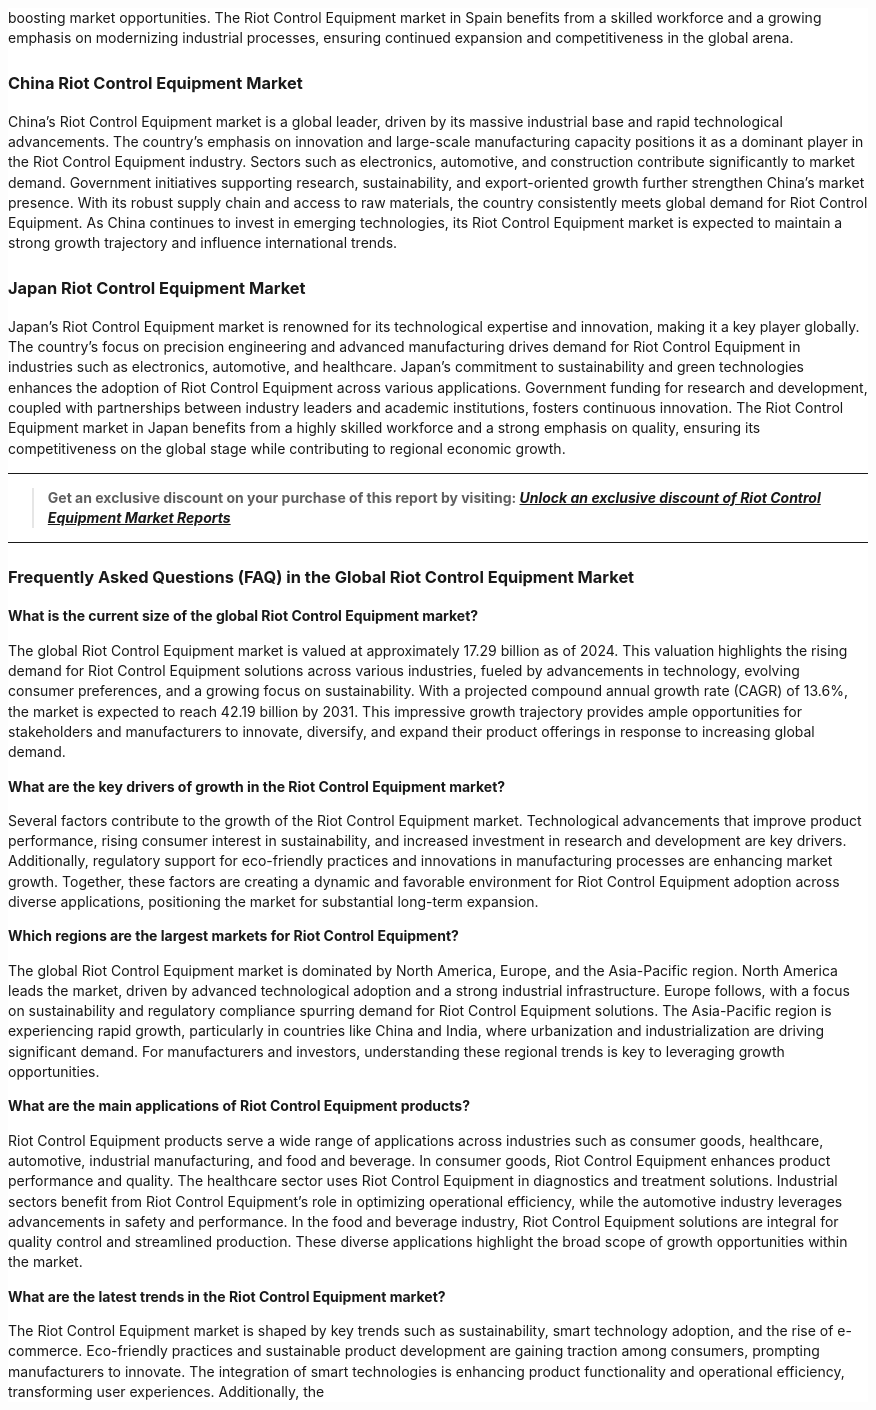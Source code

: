 boosting market opportunities. The Riot Control Equipment market in Spain benefits from a skilled workforce and a growing emphasis on modernizing industrial processes, ensuring continued expansion and competitiveness in the global arena.</p><h3>China Riot Control Equipment Market</h3><p>China&rsquo;s Riot Control Equipment market is a global leader, driven by its massive industrial base and rapid technological advancements. The country&rsquo;s emphasis on innovation and large-scale manufacturing capacity positions it as a dominant player in the Riot Control Equipment industry. Sectors such as electronics, automotive, and construction contribute significantly to market demand. Government initiatives supporting research, sustainability, and export-oriented growth further strengthen China&rsquo;s market presence. With its robust supply chain and access to raw materials, the country consistently meets global demand for Riot Control Equipment. As China continues to invest in emerging technologies, its Riot Control Equipment market is expected to maintain a strong growth trajectory and influence international trends.</p><h3>Japan Riot Control Equipment Market</h3><p>Japan&rsquo;s Riot Control Equipment market is renowned for its technological expertise and innovation, making it a key player globally. The country&rsquo;s focus on precision engineering and advanced manufacturing drives demand for Riot Control Equipment in industries such as electronics, automotive, and healthcare. Japan&rsquo;s commitment to sustainability and green technologies enhances the adoption of Riot Control Equipment across various applications. Government funding for research and development, coupled with partnerships between industry leaders and academic institutions, fosters continuous innovation. The Riot Control Equipment market in Japan benefits from a highly skilled workforce and a strong emphasis on quality, ensuring its competitiveness on the global stage while contributing to regional economic growth.</p><hr /><blockquote><p><strong>Get an exclusive discount on your purchase of this report by visiting: <em><a href="://marketresearchpulse.com/ask-for-discount/90828?utm_source=Github&amp;utm_medium=030">Unlock an exclusive discount of Riot Control Equipment Market Reports</a></em>&nbsp;</strong></p></blockquote><hr /><h3>Frequently Asked Questions (FAQ) in the Global Riot Control Equipment Market</h3><p><strong>What is the current size of the global Riot Control Equipment market?</strong></p><p>The global Riot Control Equipment market is valued at approximately 17.29 billion as of 2024. This valuation highlights the rising demand for Riot Control Equipment solutions across various industries, fueled by advancements in technology, evolving consumer preferences, and a growing focus on sustainability. With a projected compound annual growth rate (CAGR) of 13.6%, the market is expected to reach 42.19 billion by 2031. This impressive growth trajectory provides ample opportunities for stakeholders and manufacturers to innovate, diversify, and expand their product offerings in response to increasing global demand.</p><p><strong>What are the key drivers of growth in the Riot Control Equipment market?</strong></p><p>Several factors contribute to the growth of the Riot Control Equipment market. Technological advancements that improve product performance, rising consumer interest in sustainability, and increased investment in research and development are key drivers. Additionally, regulatory support for eco-friendly practices and innovations in manufacturing processes are enhancing market growth. Together, these factors are creating a dynamic and favorable environment for Riot Control Equipment adoption across diverse applications, positioning the market for substantial long-term expansion.</p><p><strong>Which regions are the largest markets for Riot Control Equipment?</strong></p><p>The global Riot Control Equipment market is dominated by North America, Europe, and the Asia-Pacific region. North America leads the market, driven by advanced technological adoption and a strong industrial infrastructure. Europe follows, with a focus on sustainability and regulatory compliance spurring demand for Riot Control Equipment solutions. The Asia-Pacific region is experiencing rapid growth, particularly in countries like China and India, where urbanization and industrialization are driving significant demand. For manufacturers and investors, understanding these regional trends is key to leveraging growth opportunities.</p><p><strong>What are the main applications of Riot Control Equipment products?</strong></p><p>Riot Control Equipment products serve a wide range of applications across industries such as consumer goods, healthcare, automotive, industrial manufacturing, and food and beverage. In consumer goods, Riot Control Equipment enhances product performance and quality. The healthcare sector uses Riot Control Equipment in diagnostics and treatment solutions. Industrial sectors benefit from Riot Control Equipment&rsquo;s role in optimizing operational efficiency, while the automotive industry leverages advancements in safety and performance. In the food and beverage industry, Riot Control Equipment solutions are integral for quality control and streamlined production. These diverse applications highlight the broad scope of growth opportunities within the market.</p><p><strong>What are the latest trends in the Riot Control Equipment market?</strong></p><p>The Riot Control Equipment market is shaped by key trends such as sustainability, smart technology adoption, and the rise of e-commerce. Eco-friendly practices and sustainable product development are gaining traction among consumers, prompting manufacturers to innovate. The integration of smart technologies is enhancing product functionality and operational efficiency, transforming user experiences. Additionally, the